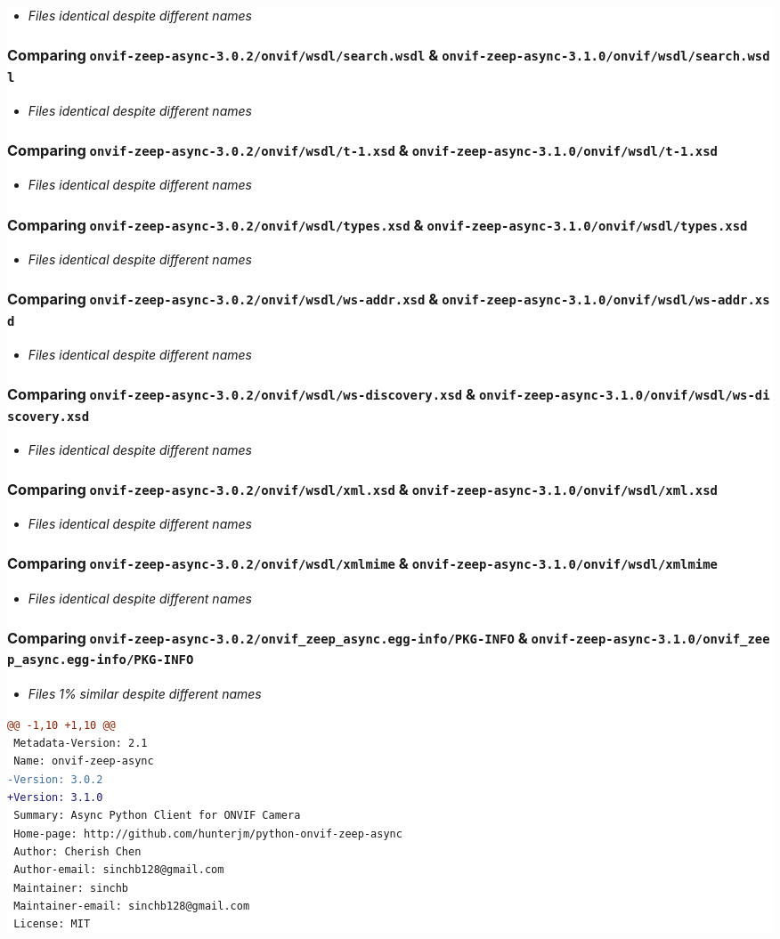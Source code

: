  * *Files identical despite different names*

### Comparing `onvif-zeep-async-3.0.2/onvif/wsdl/search.wsdl` & `onvif-zeep-async-3.1.0/onvif/wsdl/search.wsdl`

 * *Files identical despite different names*

### Comparing `onvif-zeep-async-3.0.2/onvif/wsdl/t-1.xsd` & `onvif-zeep-async-3.1.0/onvif/wsdl/t-1.xsd`

 * *Files identical despite different names*

### Comparing `onvif-zeep-async-3.0.2/onvif/wsdl/types.xsd` & `onvif-zeep-async-3.1.0/onvif/wsdl/types.xsd`

 * *Files identical despite different names*

### Comparing `onvif-zeep-async-3.0.2/onvif/wsdl/ws-addr.xsd` & `onvif-zeep-async-3.1.0/onvif/wsdl/ws-addr.xsd`

 * *Files identical despite different names*

### Comparing `onvif-zeep-async-3.0.2/onvif/wsdl/ws-discovery.xsd` & `onvif-zeep-async-3.1.0/onvif/wsdl/ws-discovery.xsd`

 * *Files identical despite different names*

### Comparing `onvif-zeep-async-3.0.2/onvif/wsdl/xml.xsd` & `onvif-zeep-async-3.1.0/onvif/wsdl/xml.xsd`

 * *Files identical despite different names*

### Comparing `onvif-zeep-async-3.0.2/onvif/wsdl/xmlmime` & `onvif-zeep-async-3.1.0/onvif/wsdl/xmlmime`

 * *Files identical despite different names*

### Comparing `onvif-zeep-async-3.0.2/onvif_zeep_async.egg-info/PKG-INFO` & `onvif-zeep-async-3.1.0/onvif_zeep_async.egg-info/PKG-INFO`

 * *Files 1% similar despite different names*

```diff
@@ -1,10 +1,10 @@
 Metadata-Version: 2.1
 Name: onvif-zeep-async
-Version: 3.0.2
+Version: 3.1.0
 Summary: Async Python Client for ONVIF Camera
 Home-page: http://github.com/hunterjm/python-onvif-zeep-async
 Author: Cherish Chen
 Author-email: sinchb128@gmail.com
 Maintainer: sinchb
 Maintainer-email: sinchb128@gmail.com
 License: MIT
```

